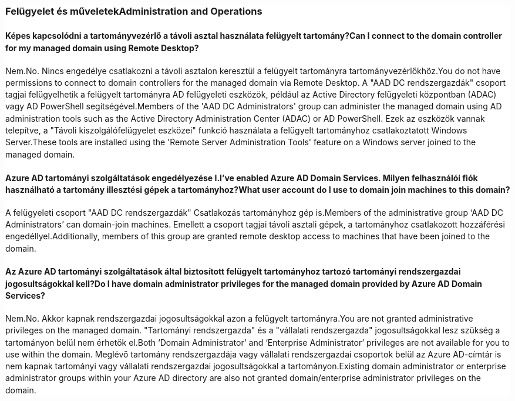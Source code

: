 ### <a name="administration-and-operations"></a><span data-ttu-id="a797e-139">Felügyelet és műveletek</span><span class="sxs-lookup"><span data-stu-id="a797e-139">Administration and Operations</span></span>
#### <a name="can-i-connect-to-the-domain-controller-for-my-managed-domain-using-remote-desktop"></a><span data-ttu-id="a797e-140">Képes kapcsolódni a tartományvezérlő a távoli asztal használata felügyelt tartomány?</span><span class="sxs-lookup"><span data-stu-id="a797e-140">Can I connect to the domain controller for my managed domain using Remote Desktop?</span></span>
<span data-ttu-id="a797e-141">Nem.</span><span class="sxs-lookup"><span data-stu-id="a797e-141">No.</span></span> <span data-ttu-id="a797e-142">Nincs engedélye csatlakozni a távoli asztalon keresztül a felügyelt tartományra tartományvezérlőkhöz.</span><span class="sxs-lookup"><span data-stu-id="a797e-142">You do not have permissions to connect to domain controllers for the managed domain via Remote Desktop.</span></span> <span data-ttu-id="a797e-143">A "AAD DC rendszergazdák" csoport tagjai felügyelhetik a felügyelt tartományra AD felügyeleti eszközök, például az Active Directory felügyeleti központban (ADAC) vagy AD PowerShell segítségével.</span><span class="sxs-lookup"><span data-stu-id="a797e-143">Members of the 'AAD DC Administrators' group can administer the managed domain using AD administration tools such as the Active Directory Administration Center (ADAC) or AD PowerShell.</span></span> <span data-ttu-id="a797e-144">Ezek az eszközök vannak telepítve, a "Távoli kiszolgálófelügyelet eszközei" funkció használata a felügyelt tartományhoz csatlakoztatott Windows Server.</span><span class="sxs-lookup"><span data-stu-id="a797e-144">These tools are installed using the 'Remote Server Administration Tools' feature on a Windows server joined to the managed domain.</span></span>

#### <a name="ive-enabled-azure-ad-domain-services-what-user-account-do-i-use-to-domain-join-machines-to-this-domain"></a><span data-ttu-id="a797e-145">Azure AD tartományi szolgáltatások engedélyezése I.</span><span class="sxs-lookup"><span data-stu-id="a797e-145">I’ve enabled Azure AD Domain Services.</span></span> <span data-ttu-id="a797e-146">Milyen felhasználói fiók használható a tartomány illesztési gépek a tartományhoz?</span><span class="sxs-lookup"><span data-stu-id="a797e-146">What user account do I use to domain join machines to this domain?</span></span>
<span data-ttu-id="a797e-147">A felügyeleti csoport "AAD DC rendszergazdák" Csatlakozás tartományhoz gép is.</span><span class="sxs-lookup"><span data-stu-id="a797e-147">Members of the administrative group ‘AAD DC Administrators’ can domain-join machines.</span></span> <span data-ttu-id="a797e-148">Emellett a csoport tagjai távoli asztali gépek, a tartományhoz csatlakozott hozzáférési engedéllyel.</span><span class="sxs-lookup"><span data-stu-id="a797e-148">Additionally, members of this group are granted remote desktop access to machines that have been joined to the domain.</span></span>

#### <a name="do-i-have-domain-administrator-privileges-for-the-managed-domain-provided-by-azure-ad-domain-services"></a><span data-ttu-id="a797e-149">Az Azure AD tartományi szolgáltatások által biztosított felügyelt tartományhoz tartozó tartományi rendszergazdai jogosultságokkal kell?</span><span class="sxs-lookup"><span data-stu-id="a797e-149">Do I have domain administrator privileges for the managed domain provided by Azure AD Domain Services?</span></span>
<span data-ttu-id="a797e-150">Nem.</span><span class="sxs-lookup"><span data-stu-id="a797e-150">No.</span></span> <span data-ttu-id="a797e-151">Akkor kapnak rendszergazdai jogosultságokkal azon a felügyelt tartományra.</span><span class="sxs-lookup"><span data-stu-id="a797e-151">You are not granted administrative privileges on the managed domain.</span></span> <span data-ttu-id="a797e-152">"Tartományi rendszergazda" és a "vállalati rendszergazda" jogosultságokkal lesz szükség a tartományon belül nem érhetők el.</span><span class="sxs-lookup"><span data-stu-id="a797e-152">Both ‘Domain Administrator’ and ‘Enterprise Administrator’ privileges are not available for you to use within the domain.</span></span> <span data-ttu-id="a797e-153">Meglévő tartomány rendszergazdája vagy vállalati rendszergazdai csoportok belül az Azure AD-címtár is nem kapnak tartományi vagy vállalati rendszergazdai jogosultságokkal a tartományon.</span><span class="sxs-lookup"><span data-stu-id="a797e-153">Existing domain administrator or enterprise administrator groups within your Azure AD directory are also not granted domain/enterprise administrator privileges on the domain.</span></span>
